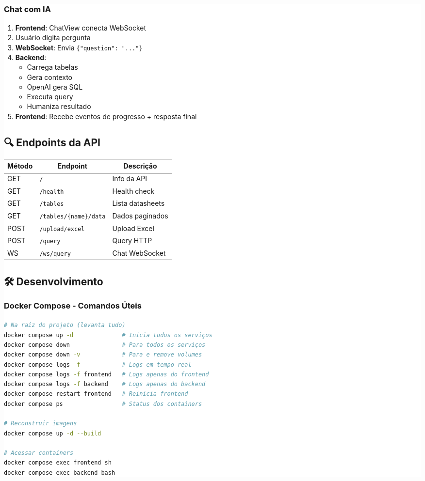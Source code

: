 ### Chat com IA

1. **Frontend**: ChatView conecta WebSocket
2. Usuário digita pergunta
3. **WebSocket**: Envia `{"question": "..."}`
4. **Backend**: 
   - Carrega tabelas
   - Gera contexto
   - OpenAI gera SQL
   - Executa query
   - Humaniza resultado
5. **Frontend**: Recebe eventos de progresso + resposta final

## 🔍 Endpoints da API

| Método | Endpoint | Descrição |
|--------|----------|-----------|
| GET | `/` | Info da API |
| GET | `/health` | Health check |
| GET | `/tables` | Lista datasheets |
| GET | `/tables/{name}/data` | Dados paginados |
| POST | `/upload/excel` | Upload Excel |
| POST | `/query` | Query HTTP |
| WS | `/ws/query` | Chat WebSocket |

## 🛠️ Desenvolvimento

### Docker Compose - Comandos Úteis

```bash
# Na raiz do projeto (levanta tudo)
docker compose up -d              # Inicia todos os serviços
docker compose down               # Para todos os serviços
docker compose down -v            # Para e remove volumes
docker compose logs -f            # Logs em tempo real
docker compose logs -f frontend   # Logs apenas do frontend
docker compose logs -f backend    # Logs apenas do backend
docker compose restart frontend   # Reinicia frontend
docker compose ps                 # Status dos containers

# Reconstruir imagens
docker compose up -d --build

# Acessar containers
docker compose exec frontend sh
docker compose exec backend bash
```
